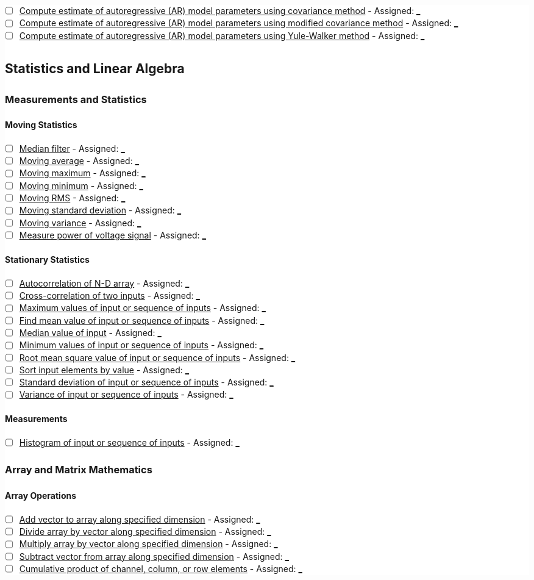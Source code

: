 - [ ] [Compute estimate of autoregressive (AR) model parameters using covariance method](https://www.mathworks.com/help/dsp/ref/covariancearestimator.html) - Assigned: [_](_)
- [ ] [Compute estimate of autoregressive (AR) model parameters using modified covariance method](https://www.mathworks.com/help/dsp/ref/modifiedcovariancearestimator.html) - Assigned: [_](_)
- [ ] [Compute estimate of autoregressive (AR) model parameters using Yule-Walker method](https://www.mathworks.com/help/dsp/ref/yulewalkerarestimator.html) - Assigned: [_](_)
## Statistics and Linear Algebra
### Measurements and Statistics
#### Moving Statistics
- [ ] [Median filter](https://www.mathworks.com/help/dsp/ref/medianfilter.html) - Assigned: [_](_)
- [ ] [Moving average](https://www.mathworks.com/help/dsp/ref/movingaverage.html) - Assigned: [_](_)
- [ ] [Moving maximum](https://www.mathworks.com/help/dsp/ref/movingmaximum.html) - Assigned: [_](_)
- [ ] [Moving minimum](https://www.mathworks.com/help/dsp/ref/movingminimum.html) - Assigned: [_](_)
- [ ] [Moving RMS](https://www.mathworks.com/help/dsp/ref/movingrms.html) - Assigned: [_](_)
- [ ] [Moving standard deviation](https://www.mathworks.com/help/dsp/ref/movingstandarddeviation.html) - Assigned: [_](_)
- [ ] [Moving variance](https://www.mathworks.com/help/dsp/ref/movingvariance.html) - Assigned: [_](_)
- [ ] [Measure power of voltage signal](https://www.mathworks.com/help/dsp/ref/powermeter.html) - Assigned: [_](_)
#### Stationary Statistics
- [ ] [Autocorrelation of N-D array](https://www.mathworks.com/help/dsp/ref/autocorrelation.html) - Assigned: [_](_)
- [ ] [Cross-correlation of two inputs](https://www.mathworks.com/help/dsp/ref/correlation.html) - Assigned: [_](_)
- [ ] [Maximum values of input or sequence of inputs](https://www.mathworks.com/help/dsp/ref/maximum.html) - Assigned: [_](_)
- [ ] [Find mean value of input or sequence of inputs](https://www.mathworks.com/help/dsp/ref/mean.html) - Assigned: [_](_)
- [ ] [Median value of input](https://www.mathworks.com/help/dsp/ref/median.html) - Assigned: [_](_)
- [ ] [Minimum values of input or sequence of inputs](https://www.mathworks.com/help/dsp/ref/minimum.html) - Assigned: [_](_)
- [ ] [Root mean square value of input or sequence of inputs](https://www.mathworks.com/help/dsp/ref/rms.html) - Assigned: [_](_)
- [ ] [Sort input elements by value](https://www.mathworks.com/help/dsp/ref/sort.html) - Assigned: [_](_)
- [ ] [Standard deviation of input or sequence of inputs](https://www.mathworks.com/help/dsp/ref/standarddeviation.html) - Assigned: [_](_)
- [ ] [Variance of input or sequence of inputs](https://www.mathworks.com/help/dsp/ref/variance.html) - Assigned: [_](_)
#### Measurements
- [ ] [Histogram of input or sequence of inputs](https://www.mathworks.com/help/dsp/ref/histogram.html) - Assigned: [_](_)
### Array and Matrix Mathematics
#### Array Operations
- [ ] [Add vector to array along specified dimension](https://www.mathworks.com/help/dsp/ref/arrayvectoradd.html) - Assigned: [_](_)
- [ ] [Divide array by vector along specified dimension](https://www.mathworks.com/help/dsp/ref/arrayvectordivide.html) - Assigned: [_](_)
- [ ] [Multiply array by vector along specified dimension](https://www.mathworks.com/help/dsp/ref/arrayvectormultiply.html) - Assigned: [_](_)
- [ ] [Subtract vector from array along specified dimension](https://www.mathworks.com/help/dsp/ref/arrayvectorsubtract.html) - Assigned: [_](_)
- [ ] [Cumulative product of channel, column, or row elements](https://www.mathworks.com/help/dsp/ref/cumulativeproduct.html) - Assigned: [_](_)